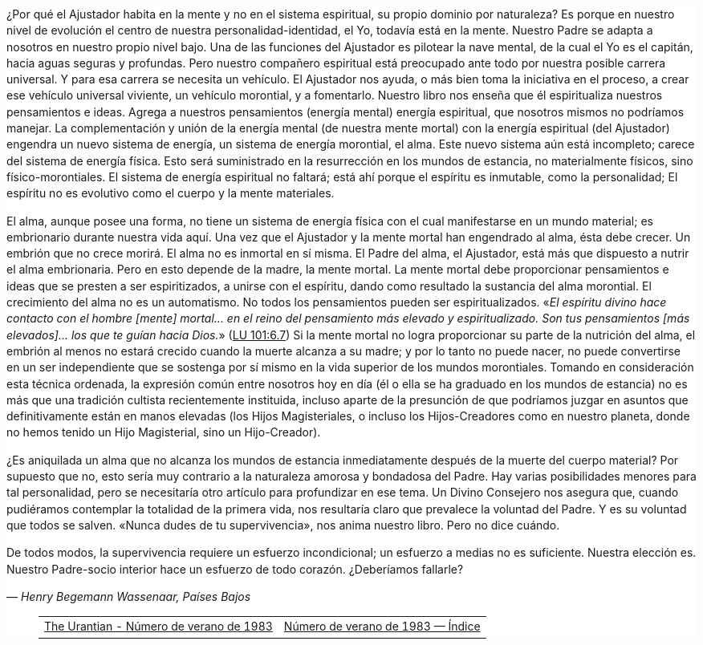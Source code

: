 ¿Por qué el Ajustador habita en la mente y no en el sistema espiritual, su propio dominio por naturaleza? Es porque en nuestro nivel de evolución el centro de nuestra personalidad-identidad, el Yo, todavía está en la mente. Nuestro Padre se adapta a nosotros en nuestro propio nivel bajo. Una de las funciones del Ajustador es pilotear la nave mental, de la cual el Yo es el capitán, hacia aguas seguras y profundas. Pero nuestro compañero espiritual está preocupado ante todo por nuestra posible carrera universal. Y para esa carrera se necesita un vehículo. El Ajustador nos ayuda, o más bien toma la iniciativa en el proceso, a crear ese vehículo universal viviente, un vehículo morontial, y a fomentarlo. Nuestro libro nos enseña que él espiritualiza nuestros pensamientos e ideas. Agrega a nuestros pensamientos (energía mental) energía espiritual, que nosotros mismos no podríamos manejar. La complementación y unión de la energía mental (de nuestra mente mortal) con la energía espiritual (del Ajustador) engendra un nuevo sistema de energía, un sistema de energía morontial, el alma. Este nuevo sistema aún está incompleto; carece del sistema de energía física. Esto será suministrado en la resurrección en los mundos de estancia, no materialmente físicos, sino físico-morontiales. El sistema de energía espiritual no faltará; está ahí porque el espíritu es inmutable, como la personalidad; El espíritu no es evolutivo como el cuerpo y la mente materiales.

El alma, aunque posee una forma, no tiene un sistema de energía física con el cual manifestarse en un mundo material; es embrionario durante nuestra vida aquí. Una vez que el Ajustador y la mente mortal han engendrado al alma, ésta debe crecer. Un embrión que no crece morirá. El alma no es inmortal en sí misma. El Padre del alma, el Ajustador, está más que dispuesto a nutrir el alma embrionaria. Pero en esto depende de la madre, la mente mortal. La mente mortal debe proporcionar pensamientos e ideas que se presten a ser espiritizados, a unirse con el espíritu, dando como resultado la sustancia del alma morontial. El crecimiento del alma no es un automatismo. No todos los pensamientos pueden ser espiritualizados. «_El espíritu divino hace contacto con el hombre [mente] mortal... en el reino del pensamiento más elevado y espiritualizado. Son tus pensamientos [más elevados]... los que te guían hacia Dios._» (<a id="a69_919"></a>[LU 101:6.7](/es/The_Urantia_Book/101#p6_7)) Si la mente mortal no logra proporcionar su parte de la nutrición del alma, el embrión al menos no estará crecido cuando la muerte alcanza a su madre; y por lo tanto no puede nacer, no puede convertirse en un ser independiente que se sostenga por sí mismo en la vida superior de los mundos morontiales. Tomando en consideración esta técnica ordenada, la expresión común entre nosotros hoy en día (él o ella se ha graduado en los mundos de estancia) no es más que una tradición cultista recientemente instituida, incluso aparte de la presunción de que podríamos juzgar en asuntos que definitivamente están en manos elevadas (los Hijos Magisteriales, o incluso los Hijos-Creadores como en nuestro planeta, donde no hemos tenido un Hijo Magisterial, sino un Hijo-Creador).

¿Es aniquilada un alma que no alcanza los mundos de estancia inmediatamente después de la muerte del cuerpo material? Por supuesto que no, esto sería muy contrario a la naturaleza amorosa y bondadosa del Padre. Hay varias posibilidades menores para tal personalidad, pero se necesitaría otro artículo para profundizar en ese tema. Un Divino Consejero nos asegura que, cuando pudiéramos contemplar la totalidad de la primera vida, nos resultaría claro que prevalece la voluntad del Padre. Y es su voluntad que todos se salven. «Nunca dudes de tu supervivencia», nos anima nuestro libro. Pero no dice cuándo.

De todos modos, la supervivencia requiere un esfuerzo incondicional; un esfuerzo a medias no es suficiente. Nuestra elección es. Nuestro Padre-socio interior hace un esfuerzo de todo corazón. ¿Deberíamos fallarle?

— _Henry Begemann_
_Wassenaar, Países Bajos_



<figure class="table chapter-navigator">
  <table>
    <tbody>
      <tr>
        <td>
        <a href="/es/article/The_Urantian/The_Urantian_1983_07">
          <span class="mdi mdi-arrow-left-drop-circle"></span><span class="pl-2">The Urantian - Número de verano de 1983</span>
        </a>
        </td>
        <td>
        <a href="/es/index/articles_the_urantian#número-de-verano-de-1983">
          <span class="mdi mdi-book-open-variant"></span><span class="pl-2">Número de verano de 1983 — Índice</span>
        </a>